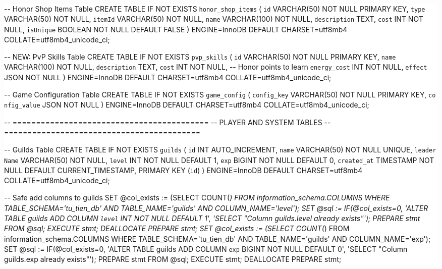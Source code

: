 -- Honor Shop Items Table
CREATE TABLE IF NOT EXISTS `honor_shop_items` (
  `id` VARCHAR(50) NOT NULL PRIMARY KEY,
  `type` VARCHAR(50) NOT NULL,
  `itemId` VARCHAR(50) NOT NULL,
  `name` VARCHAR(100) NOT NULL,
  `description` TEXT,
  `cost` INT NOT NULL,
  `isUnique` BOOLEAN NOT NULL DEFAULT FALSE
) ENGINE=InnoDB DEFAULT CHARSET=utf8mb4 COLLATE=utf8mb4_unicode_ci;

-- NEW: PvP Skills Table
CREATE TABLE IF NOT EXISTS `pvp_skills` (
  `id` VARCHAR(50) NOT NULL PRIMARY KEY,
  `name` VARCHAR(100) NOT NULL,
  `description` TEXT,
  `cost` INT NOT NULL, -- Honor points to learn
  `energy_cost` INT NOT NULL,
  `effect` JSON NOT NULL
) ENGINE=InnoDB DEFAULT CHARSET=utf8mb4 COLLATE=utf8mb4_unicode_ci;


-- Game Configuration Table
CREATE TABLE IF NOT EXISTS `game_config` (
  `config_key` VARCHAR(50) NOT NULL PRIMARY KEY,
  `config_value` JSON NOT NULL
) ENGINE=InnoDB DEFAULT CHARSET=utf8mb4 COLLATE=utf8mb4_unicode_ci;

-- ==========================================
-- PLAYER AND SYSTEM TABLES
-- ==========================================

-- Guilds Table
CREATE TABLE IF NOT EXISTS `guilds` (
  `id` INT AUTO_INCREMENT,
  `name` VARCHAR(50) NOT NULL UNIQUE,
  `leaderName` VARCHAR(50) NOT NULL,
  `level` INT NOT NULL DEFAULT 1,
  `exp` BIGINT NOT NULL DEFAULT 0,
  `created_at` TIMESTAMP NOT NULL DEFAULT CURRENT_TIMESTAMP,
  PRIMARY KEY (`id`)
) ENGINE=InnoDB 
  DEFAULT CHARSET=utf8mb4 
  COLLATE=utf8mb4_unicode_ci;

-- Safe add columns to guilds
SET @col_exists := (SELECT COUNT(*) FROM information_schema.COLUMNS WHERE TABLE_SCHEMA='tu_tien_db' AND TABLE_NAME='guilds' AND COLUMN_NAME='level');
SET @sql := IF(@col_exists=0, 'ALTER TABLE guilds ADD COLUMN `level` INT NOT NULL DEFAULT 1', 'SELECT "Column guilds.level already exists"'); PREPARE stmt FROM @sql; EXECUTE stmt; DEALLOCATE PREPARE stmt;
SET @col_exists := (SELECT COUNT(*) FROM information_schema.COLUMNS WHERE TABLE_SCHEMA='tu_tien_db' AND TABLE_NAME='guilds' AND COLUMN_NAME='exp');
SET @sql := IF(@col_exists=0, 'ALTER TABLE guilds ADD COLUMN `exp` BIGINT NOT NULL DEFAULT 0', 'SELECT "Column guilds.exp already exists"'); PREPARE stmt FROM @sql; EXECUTE stmt; DEALLOCATE PREPARE stmt;
